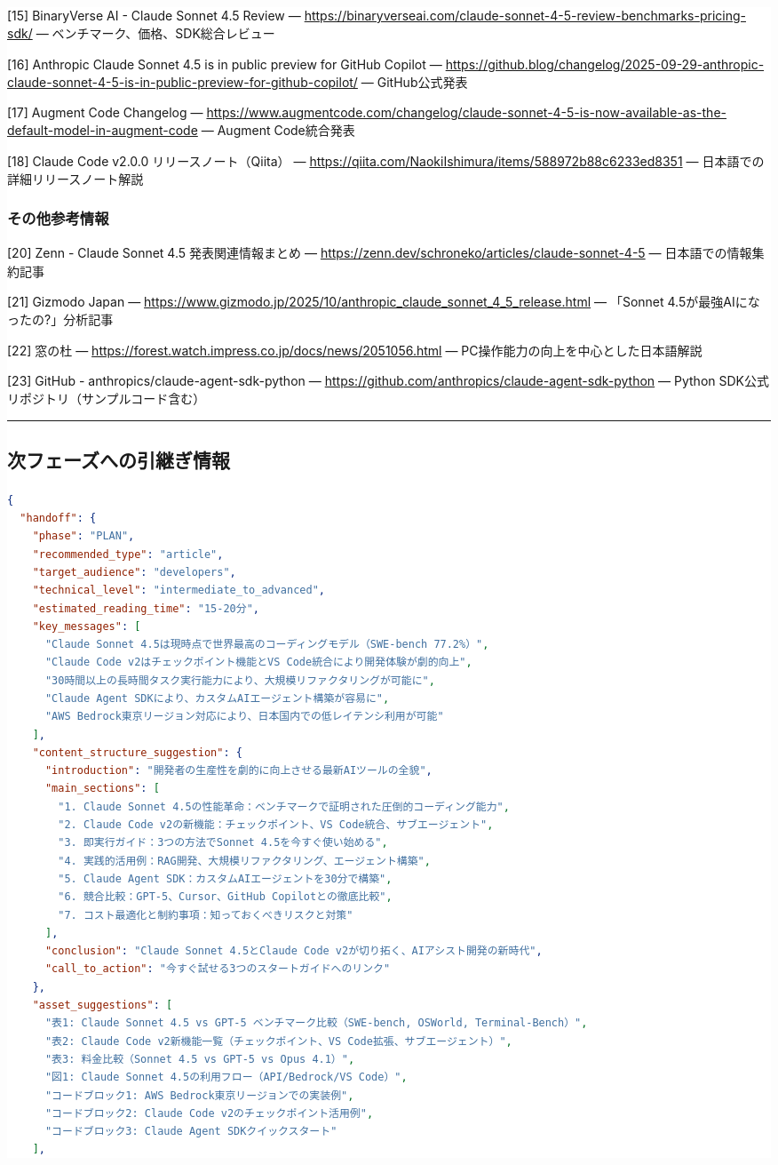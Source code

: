 [15] BinaryVerse AI - Claude Sonnet 4.5 Review — https://binaryverseai.com/claude-sonnet-4-5-review-benchmarks-pricing-sdk/ — ベンチマーク、価格、SDK総合レビュー

[16] Anthropic Claude Sonnet 4.5 is in public preview for GitHub Copilot — https://github.blog/changelog/2025-09-29-anthropic-claude-sonnet-4-5-is-in-public-preview-for-github-copilot/ — GitHub公式発表

[17] Augment Code Changelog — https://www.augmentcode.com/changelog/claude-sonnet-4-5-is-now-available-as-the-default-model-in-augment-code — Augment Code統合発表

[18] Claude Code v2.0.0 リリースノート（Qiita） — https://qiita.com/NaokiIshimura/items/588972b88c6233ed8351 — 日本語での詳細リリースノート解説

### その他参考情報

[20] Zenn - Claude Sonnet 4.5 発表関連情報まとめ — https://zenn.dev/schroneko/articles/claude-sonnet-4-5 — 日本語での情報集約記事

[21] Gizmodo Japan — https://www.gizmodo.jp/2025/10/anthropic_claude_sonnet_4_5_release.html — 「Sonnet 4.5が最強AIになったの?」分析記事

[22] 窓の杜 — https://forest.watch.impress.co.jp/docs/news/2051056.html — PC操作能力の向上を中心とした日本語解説

[23] GitHub - anthropics/claude-agent-sdk-python — https://github.com/anthropics/claude-agent-sdk-python — Python SDK公式リポジトリ（サンプルコード含む）

---

## 次フェーズへの引継ぎ情報

```json
{
  "handoff": {
    "phase": "PLAN",
    "recommended_type": "article",
    "target_audience": "developers",
    "technical_level": "intermediate_to_advanced",
    "estimated_reading_time": "15-20分",
    "key_messages": [
      "Claude Sonnet 4.5は現時点で世界最高のコーディングモデル（SWE-bench 77.2%）",
      "Claude Code v2はチェックポイント機能とVS Code統合により開発体験が劇的向上",
      "30時間以上の長時間タスク実行能力により、大規模リファクタリングが可能に",
      "Claude Agent SDKにより、カスタムAIエージェント構築が容易に",
      "AWS Bedrock東京リージョン対応により、日本国内での低レイテンシ利用が可能"
    ],
    "content_structure_suggestion": {
      "introduction": "開発者の生産性を劇的に向上させる最新AIツールの全貌",
      "main_sections": [
        "1. Claude Sonnet 4.5の性能革命：ベンチマークで証明された圧倒的コーディング能力",
        "2. Claude Code v2の新機能：チェックポイント、VS Code統合、サブエージェント",
        "3. 即実行ガイド：3つの方法でSonnet 4.5を今すぐ使い始める",
        "4. 実践的活用例：RAG開発、大規模リファクタリング、エージェント構築",
        "5. Claude Agent SDK：カスタムAIエージェントを30分で構築",
        "6. 競合比較：GPT-5、Cursor、GitHub Copilotとの徹底比較",
        "7. コスト最適化と制約事項：知っておくべきリスクと対策"
      ],
      "conclusion": "Claude Sonnet 4.5とClaude Code v2が切り拓く、AIアシスト開発の新時代",
      "call_to_action": "今すぐ試せる3つのスタートガイドへのリンク"
    },
    "asset_suggestions": [
      "表1: Claude Sonnet 4.5 vs GPT-5 ベンチマーク比較（SWE-bench, OSWorld, Terminal-Bench）",
      "表2: Claude Code v2新機能一覧（チェックポイント、VS Code拡張、サブエージェント）",
      "表3: 料金比較（Sonnet 4.5 vs GPT-5 vs Opus 4.1）",
      "図1: Claude Sonnet 4.5の利用フロー（API/Bedrock/VS Code）",
      "コードブロック1: AWS Bedrock東京リージョンでの実装例",
      "コードブロック2: Claude Code v2のチェックポイント活用例",
      "コードブロック3: Claude Agent SDKクイックスタート"
    ],
```